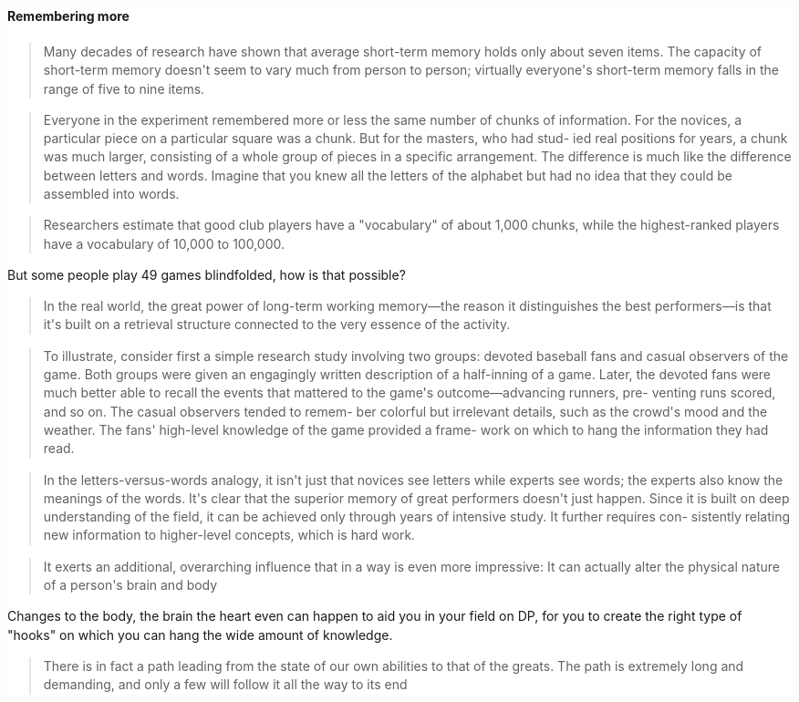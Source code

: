 #### Remembering more

>Many decades of research have
> shown that average short-term memory holds only about seven items.
> The capacity of short-term memory doesn't seem to vary much from
> person to person; virtually everyone's short-term memory falls in the
> range of five to nine items.

>Everyone in the experiment remembered more or less the same
> number of chunks of information. For the novices, a particular piece
> on a particular square was a chunk. But for the masters, who had stud-
> ied real positions for years, a chunk was much larger, consisting of a
> whole group of pieces in a specific arrangement.
> The difference is much like the difference between letters and words.
> Imagine that you knew all the letters of the alphabet but had no idea
> that they could be assembled into words.

>Researchers estimate that good club players
> have a "vocabulary" of about 1,000 chunks, while the highest-ranked
> players have a vocabulary of 10,000 to 100,000.

But some people play 49 games blindfolded, how is that possible?

>In the real world, the great power of long-term working memory—the
reason it distinguishes the best performers—is that it's built on a
retrieval structure connected to the very essence of the activity.

>To illustrate, consider first a simple research study involving two
> groups: devoted baseball fans and casual observers of the game. Both
> groups were given an engagingly written description of a half-inning
> of a game. Later, the devoted fans were much better able to recall the
> events that mattered to the game's outcome—advancing runners, pre-
> venting runs scored, and so on. The casual observers tended to remem-
> ber colorful but irrelevant details, such as the crowd's mood and the
> weather. The fans' high-level knowledge of the game provided a frame-
> work on which to hang the information they had read.

> In the letters-versus-words analogy, it isn't just that novices see
> letters while experts see words; the experts also know the meanings
> of the words.  It's clear that the superior memory of great
> performers doesn't just happen. Since it is built on deep
> understanding of the field, it can be achieved only through years of
> intensive study. It further requires con- sistently relating new
> information to higher-level concepts, which is hard work.

>It exerts an additional, overarching influence that in a way is even
more impressive: It can actually alter the physical nature of a
person's brain and body

Changes to the body, the brain the heart even can happen to aid you in
your field on DP, for you to create the right type of "hooks" on which
you can hang the wide amount of knowledge.

>There is in fact a path leading from the state of our own abilities
> to that of the greats. The path is extremely long and demanding, and
> only a few will follow it all the way to its end
